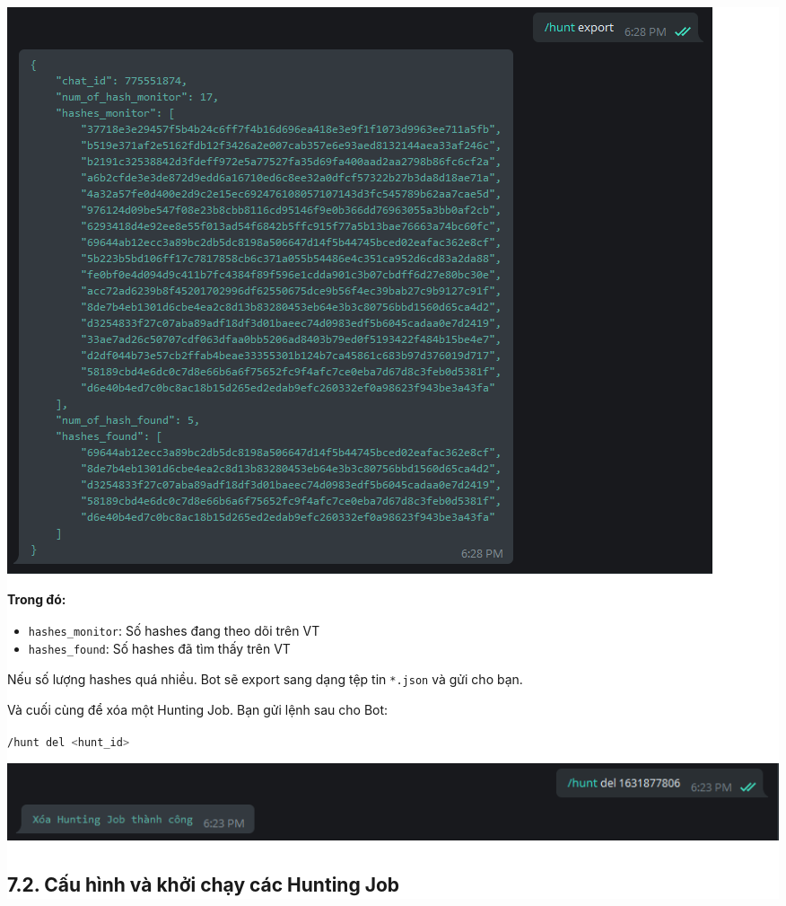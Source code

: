 ![Untitled](img/Untitled%2049.png)

**Trong đó:**

- `hashes_monitor`: Số hashes đang theo dõi trên VT
- `hashes_found`: Số hashes đã tìm thấy trên VT

Nếu số lượng hashes quá nhiều. Bot sẽ export sang dạng tệp tin `*.json` và gửi cho bạn.

Và cuối cùng để xóa một Hunting Job. Bạn gửi lệnh sau cho Bot:

```bash
/hunt del <hunt_id>
```

![Untitled](img/Untitled%2050.png)

## 7.2. Cấu hình và khởi chạy các Hunting Job
